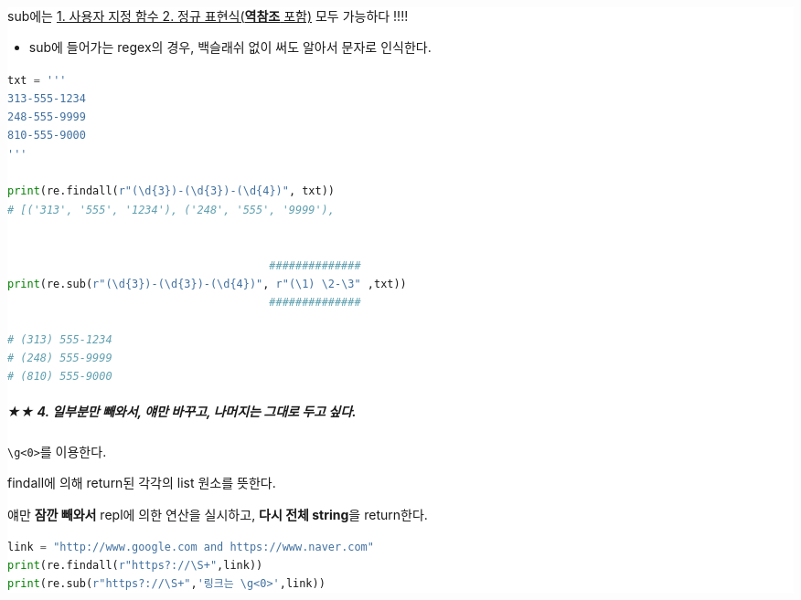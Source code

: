 sub에는 <u>1. 사용자 지정 함수 2. 정규 표현식(**역참조** 포함)</u> 모두 가능하다 !!!!

* sub에 들어가는 regex의 경우, 백슬래쉬 없이 써도 알아서 문자로 인식한다.

```python
txt = '''
313-555-1234
248-555-9999
810-555-9000
'''

print(re.findall(r"(\d{3})-(\d{3})-(\d{4})", txt))
# [('313', '555', '1234'), ('248', '555', '9999'), 


										##############
print(re.sub(r"(\d{3})-(\d{3})-(\d{4})", r"(\1) \2-\3" ,txt))
										##############

# (313) 555-1234
# (248) 555-9999
# (810) 555-9000
```



##### ★★ 4. 일부분만 빼와서, 얘만 바꾸고, 나머지는 그대로 두고 싶다.

`\g<0>`를 이용한다.

findall에 의해 return된 각각의 list 원소를 뜻한다.

얘만 **잠깐 빼와서** repl에 의한 연산을 실시하고, **다시 전체 string**을 return한다.

```python
link = "http://www.google.com and https://www.naver.com"
print(re.findall(r"https?://\S+",link))
print(re.sub(r"https?://\S+",'링크는 \g<0>',link))
```

